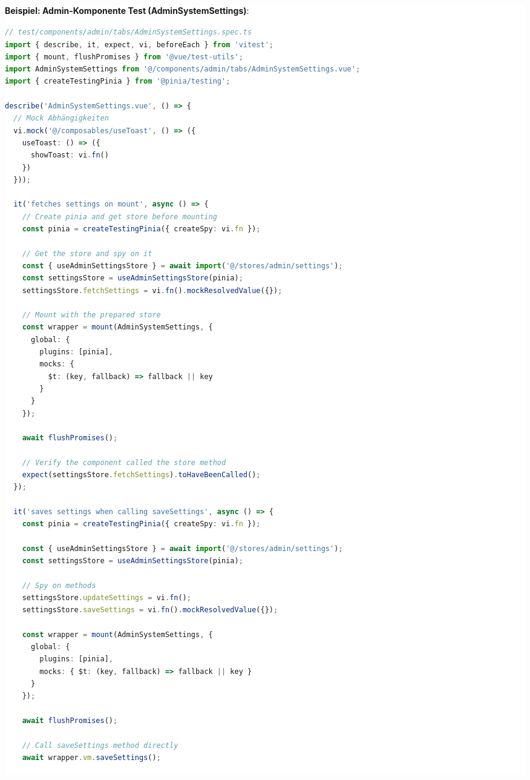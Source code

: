 **Beispiel: Admin-Komponente Test (AdminSystemSettings)**:

```typescript
// test/components/admin/tabs/AdminSystemSettings.spec.ts
import { describe, it, expect, vi, beforeEach } from 'vitest';
import { mount, flushPromises } from '@vue/test-utils';
import AdminSystemSettings from '@/components/admin/tabs/AdminSystemSettings.vue';
import { createTestingPinia } from '@pinia/testing';

describe('AdminSystemSettings.vue', () => {
  // Mock Abhängigkeiten
  vi.mock('@/composables/useToast', () => ({
    useToast: () => ({
      showToast: vi.fn()
    })
  }));
  
  it('fetches settings on mount', async () => {
    // Create pinia and get store before mounting
    const pinia = createTestingPinia({ createSpy: vi.fn });
    
    // Get the store and spy on it
    const { useAdminSettingsStore } = await import('@/stores/admin/settings');
    const settingsStore = useAdminSettingsStore(pinia);
    settingsStore.fetchSettings = vi.fn().mockResolvedValue({});
    
    // Mount with the prepared store
    const wrapper = mount(AdminSystemSettings, {
      global: {
        plugins: [pinia],
        mocks: {
          $t: (key, fallback) => fallback || key
        }
      }
    });
    
    await flushPromises();
    
    // Verify the component called the store method
    expect(settingsStore.fetchSettings).toHaveBeenCalled();
  });
  
  it('saves settings when calling saveSettings', async () => {
    const pinia = createTestingPinia({ createSpy: vi.fn });
    
    const { useAdminSettingsStore } = await import('@/stores/admin/settings');
    const settingsStore = useAdminSettingsStore(pinia);
    
    // Spy on methods
    settingsStore.updateSettings = vi.fn();
    settingsStore.saveSettings = vi.fn().mockResolvedValue({});
    
    const wrapper = mount(AdminSystemSettings, {
      global: {
        plugins: [pinia],
        mocks: { $t: (key, fallback) => fallback || key }
      }
    });
    
    await flushPromises();
    
    // Call saveSettings method directly
    await wrapper.vm.saveSettings();
    
```
